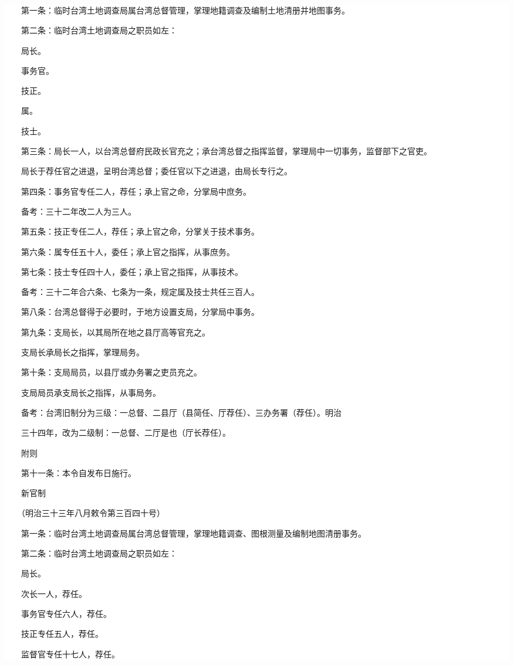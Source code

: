 　　第一条：临时台湾土地调查局属台湾总督管理，掌理地籍调查及编制土地清册并地图事务。

　　第二条：临时台湾土地调查局之职员如左：

　　局长。

　　事务官。

　　技正。

　　属。

　　技士。

　　第三条：局长一人，以台湾总督府民政长官充之；承台湾总督之指挥监督，掌理局中一切事务，监督部下之官吏。

　　局长于荐任官之进退，呈明台湾总督；委任官以下之进退，由局长专行之。

　　第四条：事务官专任二人，荐任；承上官之命，分掌局中庶务。

　　备考：三十二年改二人为三人。

　　第五条：技正专任二人，荐任；承上官之命，分掌关于技术事务。

　　第六条：属专任五十人，委任；承上官之指挥，从事庶务。

　　第七条：技士专任四十人，委任；承上官之指挥，从事技术。

　　备考：三十二年合六条、七条为一条，规定属及技士共任三百人。

　　第八条：台湾总督得于必要时，于地方设置支局，分掌局中事务。

　　第九条：支局长，以其局所在地之县厅高等官充之。

　　支局长承局长之指挥，掌理局务。

　　第十条：支局局员，以县厅或办务署之吏员充之。

　　支局局员承支局长之指挥，从事局务。

　　备考：台湾旧制分为三级：一总督、二县厅（县简任、厅荐任）、三办务署（荐任）。明治

　　三十四年，改为二级制：一总督、二厅是也（厅长荐任）。

　　附则

　　第十一条：本令自发布日施行。

　　新官制

　　（明治三十三年八月敕令第三百四十号）

　　第一条：临时台湾土地调查局属台湾总督管理，掌理地籍调查、图根测量及编制地图清册事务。

　　第二条：临时台湾土地调查局之职员如左：

　　局长。

　　次长一人，荐任。

　　事务官专任六人，荐任。

　　技正专任五人，荐任。

　　监督官专任十七人，荐任。
